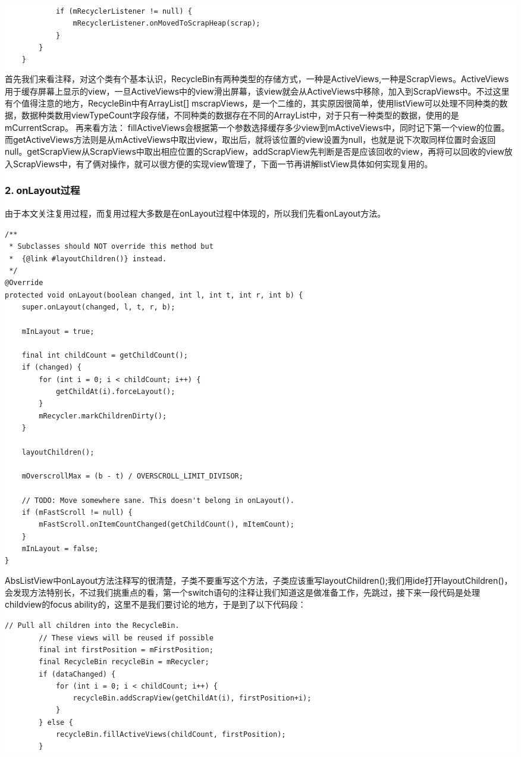                 if (mRecyclerListener != null) {
                    mRecyclerListener.onMovedToScrapHeap(scrap);
                }
            }
        }
        
  首先我们来看注释，对这个类有个基本认识，RecycleBin有两种类型的存储方式，一种是ActiveViews,一种是ScrapViews。ActiveViews用于缓存屏幕上显示的view，一旦ActiveViews中的view滑出屏幕，该view就会从ActiveViews中移除，加入到ScrapViews中。不过这里有个值得注意的地方，RecycleBin中有ArrayList<View>[] mscrapViews，是一个二维的，其实原因很简单，使用listView可以处理不同种类的数据，数据种类数用viewTypeCount字段存储，不同种类的数据存在不同的ArrayList<View>中，对于只有一种类型的数据，使用的是mCurrentScrap。
  再来看方法：
  fillActiveViews会根据第一个参数选择缓存多少view到mActiveViews中，同时记下第一个view的位置。而getActiveViews方法则是从mActiveViews中取出view，取出后，就将该位置的view设置为null，也就是说下次取同样位置时会返回null。getScrapView从ScrapViews中取出相应位置的ScrapView，addScrapView先判断是否是应该回收的view，再将可以回收的view放入ScrapViews中，有了俩对操作，就可以很方便的实现view管理了，下面一节再讲解listView具体如何实现复用的。
### 2. onLayout过程
由于本文关注复用过程，而复用过程大多数是在onLayout过程中体现的，所以我们先看onLayout方法。
    
    /**
     * Subclasses should NOT override this method but
     *  {@link #layoutChildren()} instead.
     */
    @Override
    protected void onLayout(boolean changed, int l, int t, int r, int b) {
        super.onLayout(changed, l, t, r, b);

        mInLayout = true;

        final int childCount = getChildCount();
        if (changed) {
            for (int i = 0; i < childCount; i++) {
                getChildAt(i).forceLayout();
            }
            mRecycler.markChildrenDirty();
        }

        layoutChildren();

        mOverscrollMax = (b - t) / OVERSCROLL_LIMIT_DIVISOR;

        // TODO: Move somewhere sane. This doesn't belong in onLayout().
        if (mFastScroll != null) {
            mFastScroll.onItemCountChanged(getChildCount(), mItemCount);
        }
        mInLayout = false;
    }
AbsListView中onLayout方法注释写的很清楚，子类不要重写这个方法，子类应该重写layoutChildren();我们用ide打开layoutChildren()，会发现方法特别长，不过我们挑重点的看，第一个switch语句的注释让我们知道这是做准备工作，先跳过，接下来一段代码是处理childview的focus ability的，这里不是我们要讨论的地方，于是到了以下代码段：
    
    // Pull all children into the RecycleBin.
            // These views will be reused if possible
            final int firstPosition = mFirstPosition;
            final RecycleBin recycleBin = mRecycler;
            if (dataChanged) {
                for (int i = 0; i < childCount; i++) {
                    recycleBin.addScrapView(getChildAt(i), firstPosition+i);
                }
            } else {
                recycleBin.fillActiveViews(childCount, firstPosition);
            }
